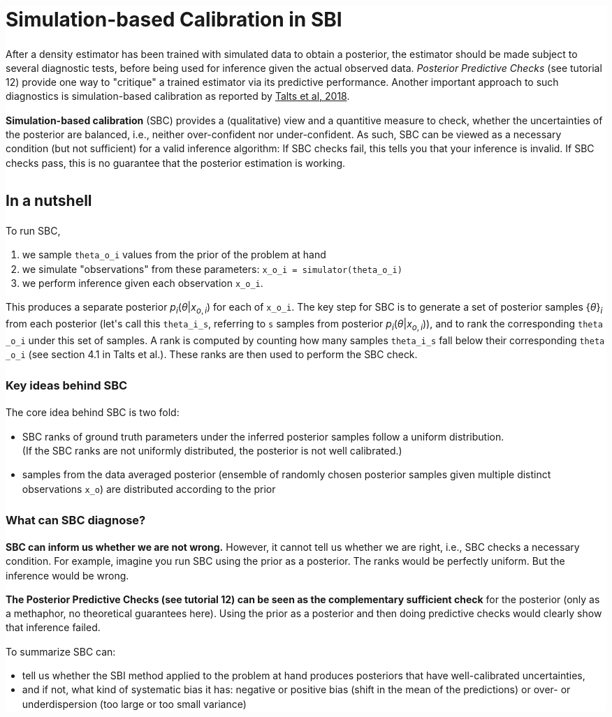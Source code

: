 # Simulation-based Calibration in SBI

After a density estimator has been trained with simulated data to obtain a posterior, the estimator should be made subject to several diagnostic tests, before being used for inference given the actual observed data. *Posterior Predictive Checks* (see tutorial 12) provide one way to "critique" a trained estimator via its predictive performance. Another important approach to such diagnostics is simulation-based calibration as reported by [Talts et al, 2018](https://arxiv.org/abs/1804.06788).

**Simulation-based calibration** (SBC) provides a (qualitative) view and a quantitive measure to check, whether the uncertainties of the posterior are balanced, i.e., neither over-confident nor under-confident. As such, SBC can be viewed as a necessary condition (but not sufficient) for a valid inference algorithm: If SBC checks fail, this tells you that your inference is invalid. If SBC checks pass, this is no guarantee that the posterior estimation is working.

## In a nutshell

To run SBC,  

1. we sample `theta_o_i` values from the prior of the problem at hand
2. we simulate "observations" from these parameters: `x_o_i = simulator(theta_o_i)` 
3. we perform inference given each observation `x_o_i`.

This produces a separate posterior $p_i(\theta | x_{o,i})$ for each of `x_o_i`. The key step for SBC is to generate a set of posterior samples $\{\theta\}_i$ from each posterior (let's call this `theta_i_s`, referring to `s` samples from posterior $p_i(\theta | x_{o,i})$), and to rank the corresponding `theta_o_i` under this set of samples. A rank is computed by counting how many samples `theta_i_s` fall below their corresponding `theta_o_i` (see section 4.1 in Talts et al.). These ranks are then used to perform the SBC check.

### Key ideas behind SBC

The core idea behind SBC is two fold: 

- SBC ranks of ground truth parameters under the inferred posterior samples follow a uniform distribution.  
(If the SBC ranks are not uniformly distributed, the posterior is not well calibrated.)

- samples from the data averaged posterior (ensemble of randomly chosen posterior samples given multiple distinct observations `x_o`) are distributed according to the prior

### What can SBC diagnose?

**SBC can inform us whether we are not wrong.** However, it cannot tell us whether we are right, i.e., SBC checks a necessary condition. For example, imagine you run SBC using the prior as a posterior. The ranks would be perfectly uniform. But the inference would be wrong.

**The Posterior Predictive Checks (see tutorial 12) can be seen as the complementary sufficient check** for the posterior (only as a methaphor, no theoretical guarantees here). Using the prior as a posterior and then doing predictive checks would clearly show that inference failed. 

To summarize SBC can:

- tell us whether the SBI method applied to the problem at hand produces posteriors that have well-calibrated uncertainties,
- and if not, what kind of systematic bias it has: negative or positive bias (shift in the mean of the predictions) or over- or underdispersion (too large or too small variance)
